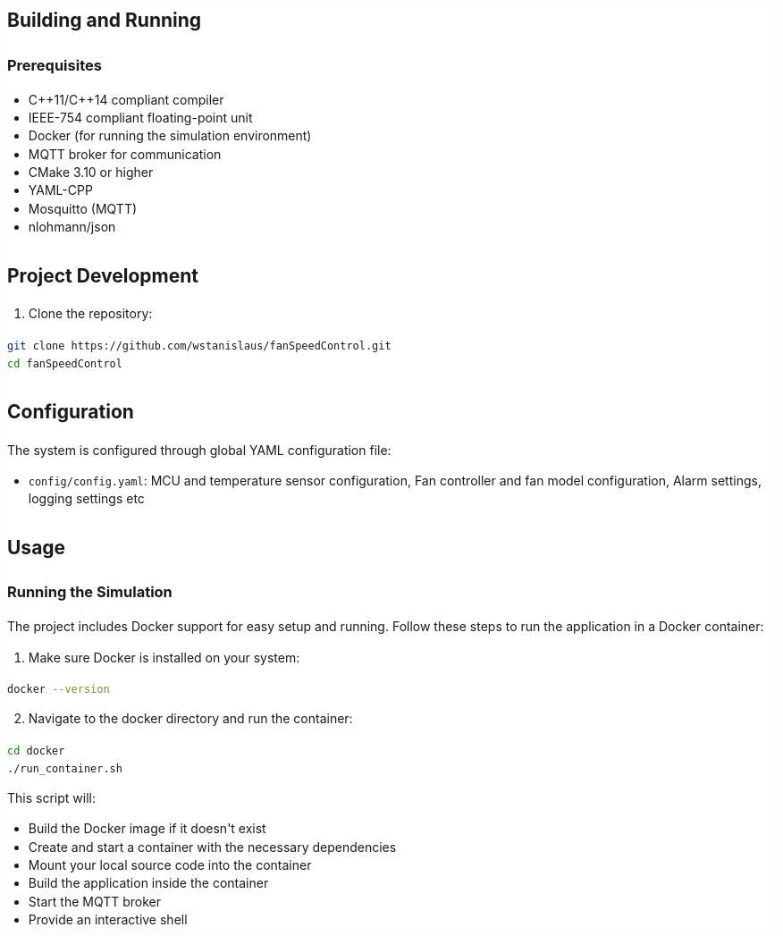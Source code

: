 ## Building and Running

### Prerequisites
- C++11/C++14 compliant compiler
- IEEE-754 compliant floating-point unit
- Docker (for running the simulation environment)
- MQTT broker for communication
- CMake 3.10 or higher
- YAML-CPP
- Mosquitto (MQTT)
- nlohmann/json

## Project Development

1. Clone the repository:
```bash
git clone https://github.com/wstanislaus/fanSpeedControl.git
cd fanSpeedControl
```

## Configuration

The system is configured through global YAML configuration file:

- `config/config.yaml`: MCU and temperature sensor configuration, Fan controller and fan model configuration, Alarm settings, logging settings etc

## Usage

### Running the Simulation

The project includes Docker support for easy setup and running. Follow these steps to run the application in a Docker container:

1. Make sure Docker is installed on your system:
```bash
docker --version
```

2. Navigate to the docker directory and run the container:
```bash
cd docker
./run_container.sh
```

This script will:
- Build the Docker image if it doesn't exist
- Create and start a container with the necessary dependencies
- Mount your local source code into the container
- Build the application inside the container
- Start the MQTT broker
- Provide an interactive shell

